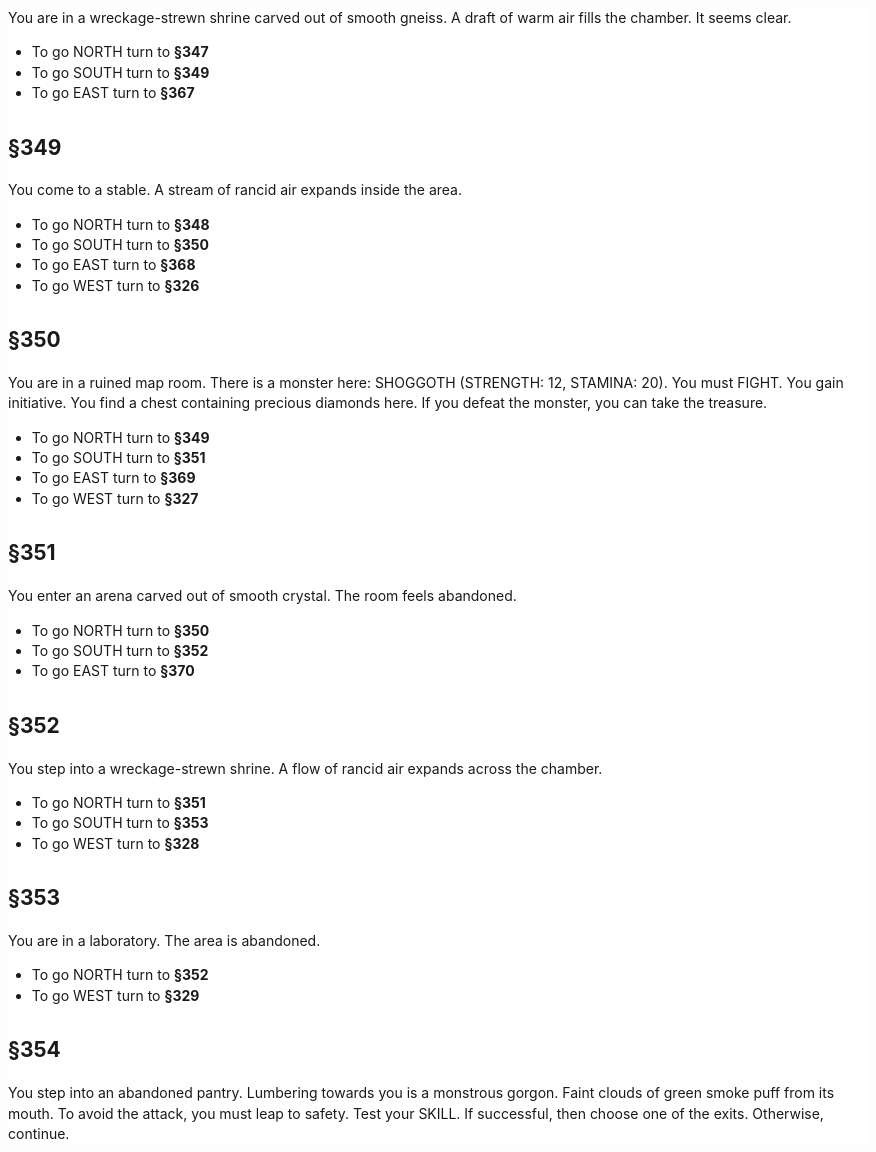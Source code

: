 You are in a wreckage-strewn shrine carved out of smooth gneiss. A draft of warm air fills the chamber. It seems clear.

- To go NORTH turn to **§347**
- To go SOUTH turn to **§349**
- To go EAST turn to **§367**

## §349

You come to a stable. A stream of rancid air expands inside the area.

- To go NORTH turn to **§348**
- To go SOUTH turn to **§350**
- To go EAST turn to **§368**
- To go WEST turn to **§326**

## §350

You are in a ruined map room. There is a monster here: SHOGGOTH (STRENGTH: 12, STAMINA: 20). You must FIGHT. You gain initiative. You find a chest containing precious diamonds here. If you defeat the monster, you can take the treasure.

- To go NORTH turn to **§349**
- To go SOUTH turn to **§351**
- To go EAST turn to **§369**
- To go WEST turn to **§327**

## §351

You enter an arena carved out of smooth crystal. The room feels abandoned.

- To go NORTH turn to **§350**
- To go SOUTH turn to **§352**
- To go EAST turn to **§370**

## §352

You step into a wreckage-strewn shrine. A flow of rancid air expands across the chamber.

- To go NORTH turn to **§351**
- To go SOUTH turn to **§353**
- To go WEST turn to **§328**

## §353

You are in a laboratory. The area is abandoned.

- To go NORTH turn to **§352**
- To go WEST turn to **§329**

## §354

You step into an abandoned pantry. Lumbering towards you is a monstrous gorgon. Faint clouds of green smoke puff from its mouth. To avoid the attack, you must leap to safety. Test your SKILL. If successful, then choose one of the exits. Otherwise, continue.
